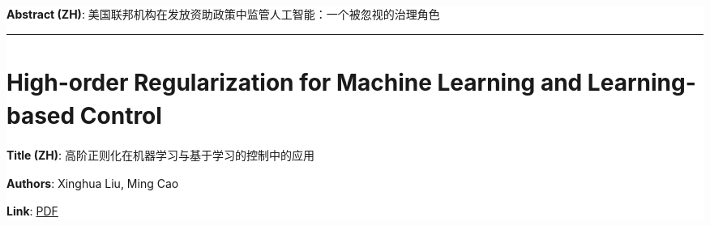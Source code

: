 **Abstract (ZH)**: 美国联邦机构在发放资助政策中监管人工智能：一个被忽视的治理角色 

---
# High-order Regularization for Machine Learning and Learning-based Control 

**Title (ZH)**: 高阶正则化在机器学习与基于学习的控制中的应用 

**Authors**: Xinghua Liu, Ming Cao  

**Link**: [PDF](https://arxiv.org/pdf/2505.08129)  

